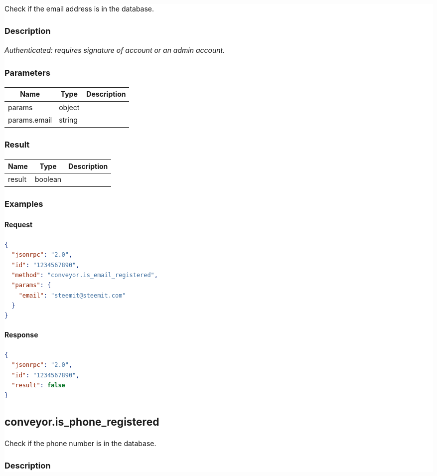 Check if the email address is in the database.

### Description

_Authenticated: requires signature of account or an admin account._

### Parameters

| Name         | Type   | Description |
| ------------ | ------ | ----------- |
| params       | object |             |
| params.email | string |             |

### Result

| Name   | Type    | Description |
| ------ | ------- | ----------- |
| result | boolean |             |

### Examples

#### Request

```json
{
  "jsonrpc": "2.0",
  "id": "1234567890",
  "method": "conveyor.is_email_registered",
  "params": {
    "email": "steemit@steemit.com"
  }
}
```

#### Response

```json
{
  "jsonrpc": "2.0",
  "id": "1234567890",
  "result": false
}
```

<a name="conveyor.is_phone_registered"></a>

## conveyor.is_phone_registered

Check if the phone number is in the database.

### Description
